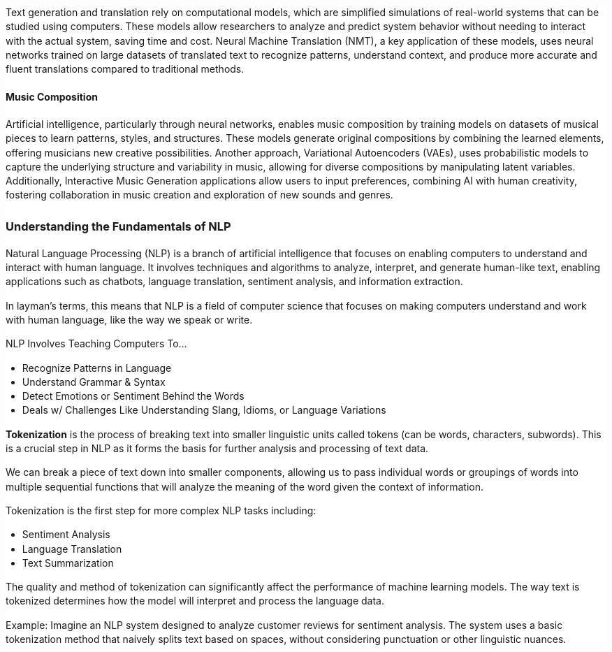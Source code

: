 Text generation and translation rely on computational models, which are simplified simulations of real-world systems that can be studied using computers. These models allow researchers to analyze and predict system behavior without needing to interact with the actual system, saving time and cost. Neural Machine Translation (NMT), a key application of these models, uses neural networks trained on large datasets of translated text to recognize patterns, understand context, and produce more accurate and fluent translations compared to traditional methods.

#### Music Composition

Artificial intelligence, particularly through neural networks, enables music composition by training models on datasets of musical pieces to learn patterns, styles, and structures. These models generate original compositions by combining the learned elements, offering musicians new creative possibilities. Another approach, Variational Autoencoders (VAEs), uses probabilistic models to capture the underlying structure and variability in music, allowing for diverse compositions by manipulating latent variables. Additionally, Interactive Music Generation applications allow users to input preferences, combining AI with human creativity, fostering collaboration in music creation and exploration of new sounds and genres.

### Understanding the Fundamentals of NLP

Natural Language Processing (NLP) is a branch of artificial intelligence that focuses on enabling computers to understand and interact with human language. It involves techniques and algorithms to analyze, interpret, and generate human-like text, enabling applications such as chatbots, language translation, sentiment analysis, and information extraction.

In layman’s terms, this means that NLP  is a field of computer science that focuses on making computers understand and work with human language, like the way we speak or write. 

NLP Involves Teaching Computers To...

- Recognize Patterns in Language
- Understand Grammar & Syntax
- Detect Emotions or Sentiment Behind the Words
- Deals w/ Challenges Like Understanding Slang, Idioms, or Language Variations

**Tokenization** is the process of breaking text into smaller linguistic units called tokens (can be words, characters, subwords). This is a crucial step in NLP as it forms the basis for further analysis and processing of text data. 

We can break a piece of text down into smaller components, allowing us to pass individual words or groupings of words into multiple sequential functions that will analyze the meaning of the word given the context of information. 
 
Tokenization is the first step for more complex NLP tasks including:

- Sentiment Analysis
- Language Translation
- Text Summarization 

The quality and method of tokenization can significantly affect the performance of machine learning models. The way text is tokenized determines how the model will interpret and process the language data.

Example:
Imagine an NLP system designed to analyze customer reviews for sentiment analysis. The system uses a basic tokenization method that naively splits text based on spaces, without considering punctuation or other linguistic nuances.
